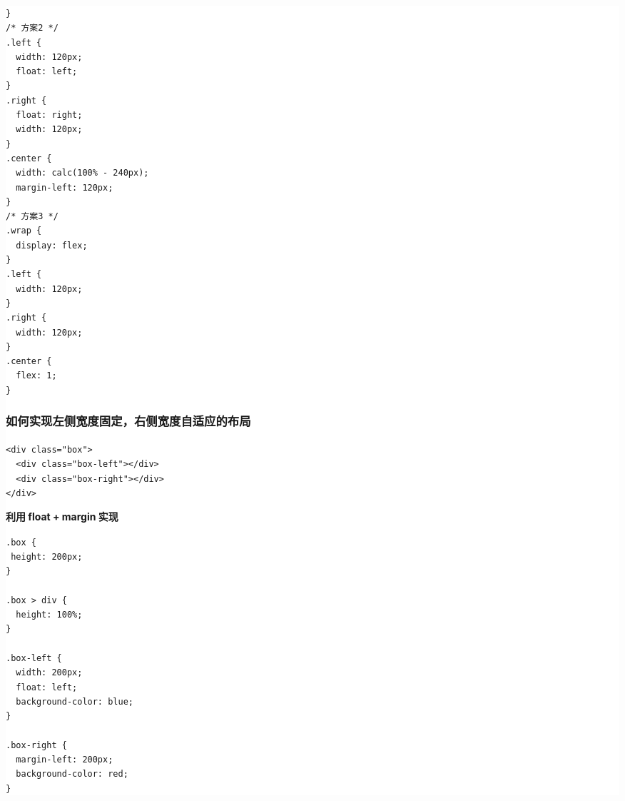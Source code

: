     }
    /* 方案2 */
    .left {
      width: 120px;
      float: left;
    }
    .right {
      float: right;
      width: 120px;
    }
    .center {
      width: calc(100% - 240px);
      margin-left: 120px;
    }
    /* 方案3 */
    .wrap {
      display: flex;
    }
    .left {
      width: 120px;
    }
    .right {
      width: 120px;
    }
    .center {
      flex: 1;
    }

### 如何实现左侧宽度固定，右侧宽度自适应的布局

    <div class="box">
      <div class="box-left"></div>
      <div class="box-right"></div>
    </div>

**利用 float + margin 实现**

    .box {
     height: 200px;
    }

    .box > div {
      height: 100%;
    }

    .box-left {
      width: 200px;
      float: left;
      background-color: blue;
    }

    .box-right {
      margin-left: 200px;
      background-color: red;
    }
